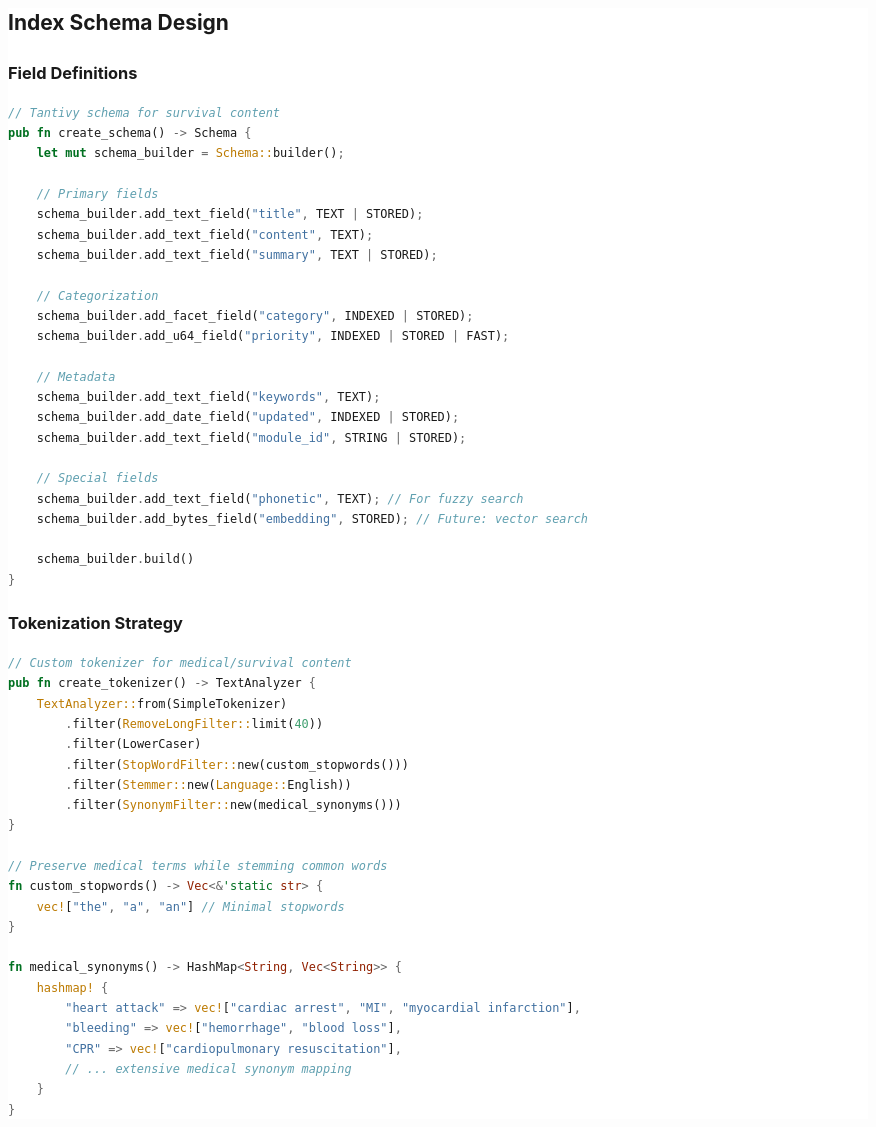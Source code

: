 ## Index Schema Design

### Field Definitions
```rust
// Tantivy schema for survival content
pub fn create_schema() -> Schema {
    let mut schema_builder = Schema::builder();
    
    // Primary fields
    schema_builder.add_text_field("title", TEXT | STORED);
    schema_builder.add_text_field("content", TEXT);
    schema_builder.add_text_field("summary", TEXT | STORED);
    
    // Categorization
    schema_builder.add_facet_field("category", INDEXED | STORED);
    schema_builder.add_u64_field("priority", INDEXED | STORED | FAST);
    
    // Metadata
    schema_builder.add_text_field("keywords", TEXT);
    schema_builder.add_date_field("updated", INDEXED | STORED);
    schema_builder.add_text_field("module_id", STRING | STORED);
    
    // Special fields
    schema_builder.add_text_field("phonetic", TEXT); // For fuzzy search
    schema_builder.add_bytes_field("embedding", STORED); // Future: vector search
    
    schema_builder.build()
}
```

### Tokenization Strategy
```rust
// Custom tokenizer for medical/survival content
pub fn create_tokenizer() -> TextAnalyzer {
    TextAnalyzer::from(SimpleTokenizer)
        .filter(RemoveLongFilter::limit(40))
        .filter(LowerCaser)
        .filter(StopWordFilter::new(custom_stopwords()))
        .filter(Stemmer::new(Language::English))
        .filter(SynonymFilter::new(medical_synonyms()))
}

// Preserve medical terms while stemming common words
fn custom_stopwords() -> Vec<&'static str> {
    vec!["the", "a", "an"] // Minimal stopwords
}

fn medical_synonyms() -> HashMap<String, Vec<String>> {
    hashmap! {
        "heart attack" => vec!["cardiac arrest", "MI", "myocardial infarction"],
        "bleeding" => vec!["hemorrhage", "blood loss"],
        "CPR" => vec!["cardiopulmonary resuscitation"],
        // ... extensive medical synonym mapping
    }
}
```
